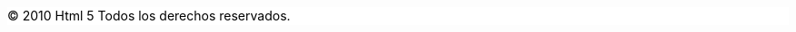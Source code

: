 
<footer>
<font color="black"><p>© 2010 Html 5 Todos los derechos reservados.</p></font>
</footer>

</body>
</html>


<script type="application/x-javascript">
            function simpleCanvas() {
 
                /* Recuperamos el canvas */
                var canvas = document.getElementById("polygons");
 
                if (canvas.getContext) {
 
                    /* Obtenemos el contexto plano (2d) */
                    var ctx = canvas.getContext("2d");
 
                    /* Establecemos el valor RGB del primer polígono */
                    ctx.fillStyle = "rgb(41,155,243)";
 
                    /* Con fillRect crearemos un rectangulo los numeros correscponden:  */
                    /* los 2 primeros a las coordenadas y los otros tamaño (x,y,ancho,alto)  */
 
 
                    ctx.fillRect (10, 10, 180, 180);
 
 
                }
            }
        </script>
 
